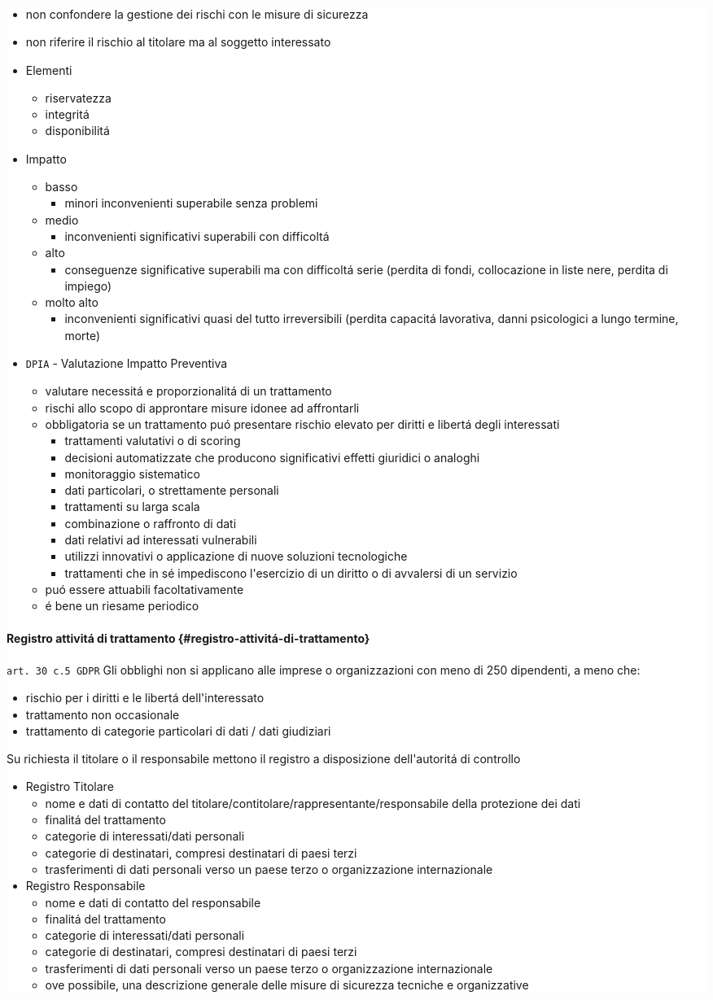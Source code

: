 -   non confondere la gestione dei rischi con le misure di sicurezza
-   non riferire il rischio al titolare ma al soggetto interessato

-   Elementi
    -   riservatezza
    -   integritá
    -   disponibilitá
-   Impatto
    -   basso
        -   minori inconvenienti superabile senza problemi
    -   medio
        -   inconvenienti significativi superabili con difficoltá
    -   alto
        -   conseguenze significative superabili ma con difficoltá serie (perdita di fondi, collocazione in liste nere, perdita di impiego)
    -   molto alto
        -   inconvenienti significativi quasi del tutto irreversibili (perdita capacitá lavorativa, danni psicologici a lungo termine, morte)
-   `DPIA` - Valutazione Impatto Preventiva
    -   valutare necessitá e proporzionalitá di un trattamento
    -   rischi allo scopo di approntare misure idonee ad affrontarli
    -   obbligatoria se un trattamento puó presentare rischio elevato per diritti e libertá degli interessati
        -   trattamenti valutativi o di scoring
        -   decisioni automatizzate che producono significativi effetti giuridici o analoghi
        -   monitoraggio sistematico
        -   dati particolari, o strettamente personali
        -   trattamenti su larga scala
        -   combinazione o raffronto di dati
        -   dati relativi ad interessati vulnerabili
        -   utilizzi innovativi o applicazione di nuove soluzioni tecnologiche
        -   trattamenti che in sé impediscono l'esercizio di un diritto o di avvalersi di un servizio
    -   puó essere attuabili facoltativamente
    -   é bene un riesame periodico


#### Registro attivitá di trattamento {#registro-attivitá-di-trattamento}

`art. 30 c.5 GDPR`
Gli obblighi non si applicano alle imprese o organizzazioni con meno di 250 dipendenti,
a meno che:

-   rischio per i diritti e le libertá dell'interessato
-   trattamento non occasionale
-   trattamento di categorie particolari di dati / dati giudiziari

Su richiesta il titolare o il responsabile mettono il <span class="underline">registro a disposizione dell'autoritá di controllo</span>

-   Registro Titolare
    -   nome e dati di contatto del titolare/contitolare/rappresentante/responsabile della protezione dei dati
    -   finalitá del trattamento
    -   categorie di interessati/dati personali
    -   categorie di destinatari, compresi destinatari di paesi terzi
    -   trasferimenti di dati personali verso un paese terzo o organizzazione internazionale
-   Registro Responsabile
    -   nome e dati di contatto del responsabile
    -   finalitá del trattamento
    -   categorie di interessati/dati personali
    -   categorie di destinatari, compresi destinatari di paesi terzi
    -   trasferimenti di dati personali verso un paese terzo o organizzazione internazionale
    -   ove possibile, una descrizione generale delle misure di sicurezza tecniche e organizzative
